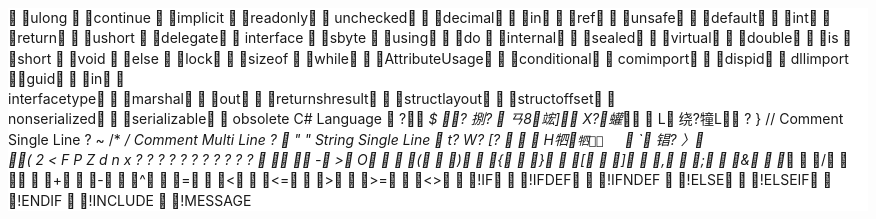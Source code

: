       ulong
      continue
      implicit
      readonly      	unchecked      decimal      in      ref      unsafe      default      int      return      ushort
      delegate      	interface
      sbyte
      using      do
      internal      sealed      virtual      double      is
      short	      void	      else	      lock      sizeof
      while      AttributeUsage      conditional      	comimport      dispid      	dllimport	      guid      in      
interfacetype      marshal      out      returnshresult      structlayout      structoffset      
nonserialized      serializable      	obsolete C# Language                                                                                                                                                                                                                                                                                                                        ?     _$                                                                                              ?                                                                捌?                                                                                                                                                                                                                                                                                                                                                                                                                           ㄢ8竤]           X?蠸_      L      绕?犝L   ?          }               //                                              Comment Single Line                                                                                                                                                                                                                                                                                                                                                                                                                                                                                                             ?          ~               /*              */                              Comment Multi Line                                                                                                                                                                                                                                                                                                                                                                                                                                                                                                              ?                         "               "                               String  Single Line                                                                                                                                                                                                                                                                                                                                                                                                                                                                                                                    t? W?     [?                                              H牭`牭   `  `  锠? 〉    
         (   2   <   F   P   Z   d   n   x   ?  ?  ?  ?  ?  ?  ?  ?  ?  ?  ?         -  >  O        (      )      {      }      [      ]      ,      ;      &      *      /      \      +      -      ^      =      <      <=      >      >=      <>      !IF      !IFDEF      !IFNDEF
      !ELSE      !ELSEIF      !ENDIF
      !INCLUDE
      !MESSAGE